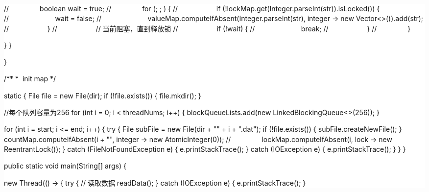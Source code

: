 //                boolean wait = true;
//                for (; ; ) {
//                    if (!lockMap.get(Integer.parseInt(str)).isLocked()) {
//                        wait = false;
//                        valueMap.computeIfAbsent(Integer.parseInt(str), integer -> new Vector<>()).add(str);
//                    }
//                    // 当前阻塞，直到释放锁
//                    if (!wait) {
//                        break;
//                    }
//                }

}
}

}

/**
*  init map
*/

static {
File file = new File(dir);
if (!file.exists()) {
file.mkdir();
}

//每个队列容量为256
for (int i = 0; i < threadNums; i++) {
blockQueueLists.add(new LinkedBlockingQueue<>(256));
}


for (int i = start; i <= end; i++) {
try {
File subFile = new File(dir + "\" + i + ".dat");
if (!file.exists()) {
subFile.createNewFile();
}
countMap.computeIfAbsent(i + "", integer -> new AtomicInteger(0));
//                lockMap.computeIfAbsent(i, lock -> new ReentrantLock());
} catch (FileNotFoundException e) {
e.printStackTrace();
} catch (IOException e) {
e.printStackTrace();
}
}
}

public static void main(String[] args) {


new Thread(() -> {
try {
// 读取数据
readData();
} catch (IOException e) {
e.printStackTrace();
}
